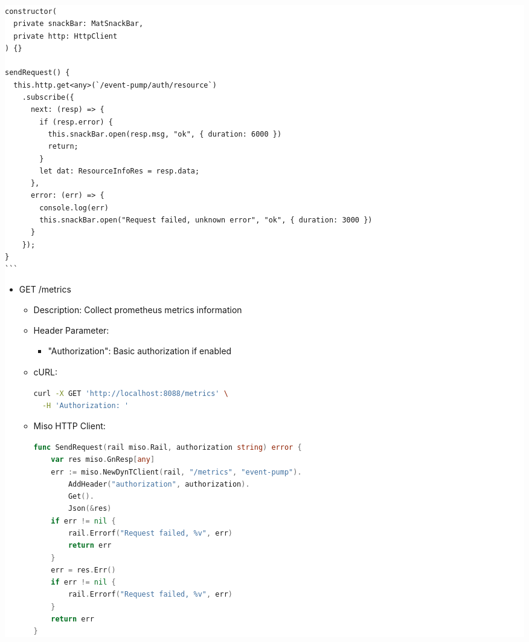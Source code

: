     constructor(
      private snackBar: MatSnackBar,
      private http: HttpClient
    ) {}

    sendRequest() {
      this.http.get<any>(`/event-pump/auth/resource`)
        .subscribe({
          next: (resp) => {
            if (resp.error) {
              this.snackBar.open(resp.msg, "ok", { duration: 6000 })
              return;
            }
            let dat: ResourceInfoRes = resp.data;
          },
          error: (err) => {
            console.log(err)
            this.snackBar.open("Request failed, unknown error", "ok", { duration: 3000 })
          }
        });
    }
    ```

- GET /metrics
  - Description: Collect prometheus metrics information
  - Header Parameter:
    - "Authorization": Basic authorization if enabled
  - cURL:
    ```sh
    curl -X GET 'http://localhost:8088/metrics' \
      -H 'Authorization: '
    ```

  - Miso HTTP Client:
    ```go
    func SendRequest(rail miso.Rail, authorization string) error {
    	var res miso.GnResp[any]
    	err := miso.NewDynTClient(rail, "/metrics", "event-pump").
    		AddHeader("authorization", authorization).
    		Get().
    		Json(&res)
    	if err != nil {
    		rail.Errorf("Request failed, %v", err)
    		return err
    	}
    	err = res.Err()
    	if err != nil {
    		rail.Errorf("Request failed, %v", err)
    	}
    	return err
    }
    ```
